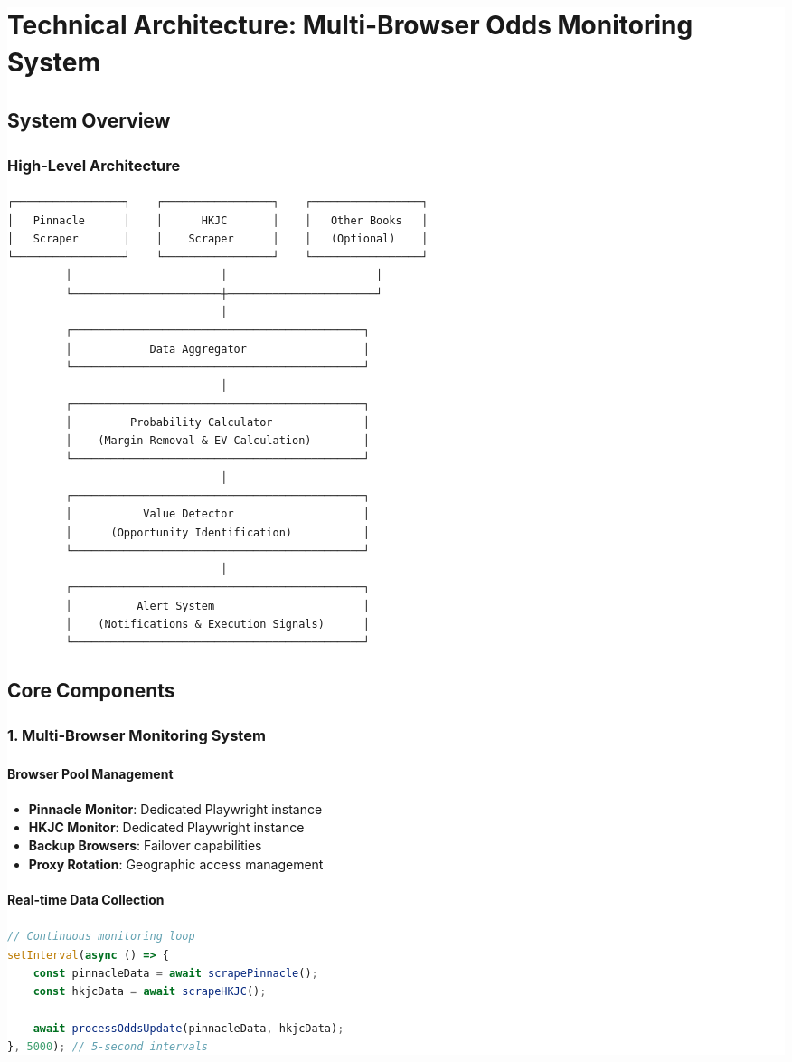 # Technical Architecture: Multi-Browser Odds Monitoring System

## System Overview

### High-Level Architecture
```
┌─────────────────┐    ┌─────────────────┐    ┌─────────────────┐
│   Pinnacle      │    │      HKJC       │    │   Other Books   │
│   Scraper       │    │    Scraper      │    │   (Optional)    │
└─────────────────┘    └─────────────────┘    └─────────────────┘
         │                       │                       │
         └───────────────────────┼───────────────────────┘
                                 │
         ┌─────────────────────────────────────────────┐
         │            Data Aggregator                  │
         └─────────────────────────────────────────────┘
                                 │
         ┌─────────────────────────────────────────────┐
         │         Probability Calculator              │
         │    (Margin Removal & EV Calculation)        │
         └─────────────────────────────────────────────┘
                                 │
         ┌─────────────────────────────────────────────┐
         │           Value Detector                    │
         │      (Opportunity Identification)           │
         └─────────────────────────────────────────────┘
                                 │
         ┌─────────────────────────────────────────────┐
         │          Alert System                       │
         │    (Notifications & Execution Signals)      │
         └─────────────────────────────────────────────┘
```

## Core Components

### 1. Multi-Browser Monitoring System

#### Browser Pool Management
- **Pinnacle Monitor**: Dedicated Playwright instance
- **HKJC Monitor**: Dedicated Playwright instance  
- **Backup Browsers**: Failover capabilities
- **Proxy Rotation**: Geographic access management

#### Real-time Data Collection
```javascript
// Continuous monitoring loop
setInterval(async () => {
    const pinnacleData = await scrapePinnacle();
    const hkjcData = await scrapeHKJC();
    
    await processOddsUpdate(pinnacleData, hkjcData);
}, 5000); // 5-second intervals
```
